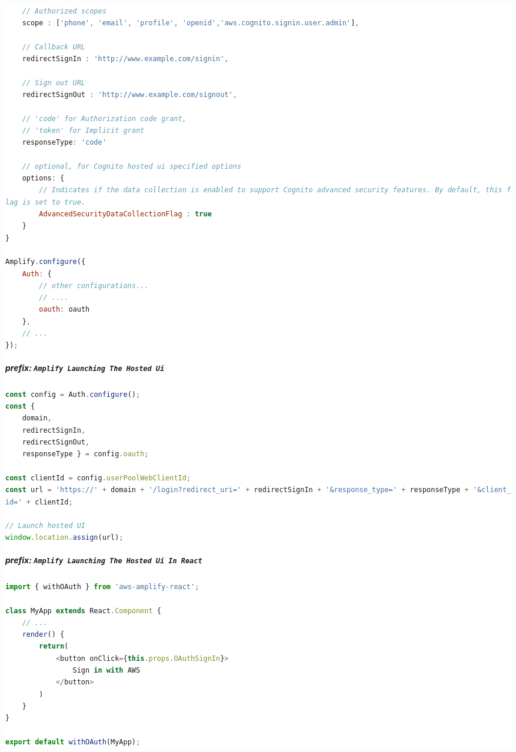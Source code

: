 ```js
    // Authorized scopes
    scope : ['phone', 'email', 'profile', 'openid','aws.cognito.signin.user.admin'], 

    // Callback URL
    redirectSignIn : 'http://www.example.com/signin', 
    
    // Sign out URL
    redirectSignOut : 'http://www.example.com/signout',

    // 'code' for Authorization code grant, 
    // 'token' for Implicit grant
    responseType: 'code'

    // optional, for Cognito hosted ui specified options
    options: {
        // Indicates if the data collection is enabled to support Cognito advanced security features. By default, this flag is set to true.
        AdvancedSecurityDataCollectionFlag : true
    }
}

Amplify.configure({
    Auth: {
        // other configurations...
        // ....
        oauth: oauth
    },
    // ...
});
```
##### prefix: ```Amplify Launching The Hosted Ui```
```js
const config = Auth.configure();
const { 
    domain,  
    redirectSignIn, 
    redirectSignOut,
    responseType } = config.oauth;

const clientId = config.userPoolWebClientId;
const url = 'https://' + domain + '/login?redirect_uri=' + redirectSignIn + '&response_type=' + responseType + '&client_id=' + clientId;

// Launch hosted UI
window.location.assign(url);
```
##### prefix: ```Amplify Launching The Hosted Ui In React ```
```js
import { withOAuth } from 'aws-amplify-react';

class MyApp extends React.Component {
    // ...
    render() {
        return(
            <button onClick={this.props.OAuthSignIn}>
                Sign in with AWS
            </button>
        )
    }
}

export default withOAuth(MyApp);
```